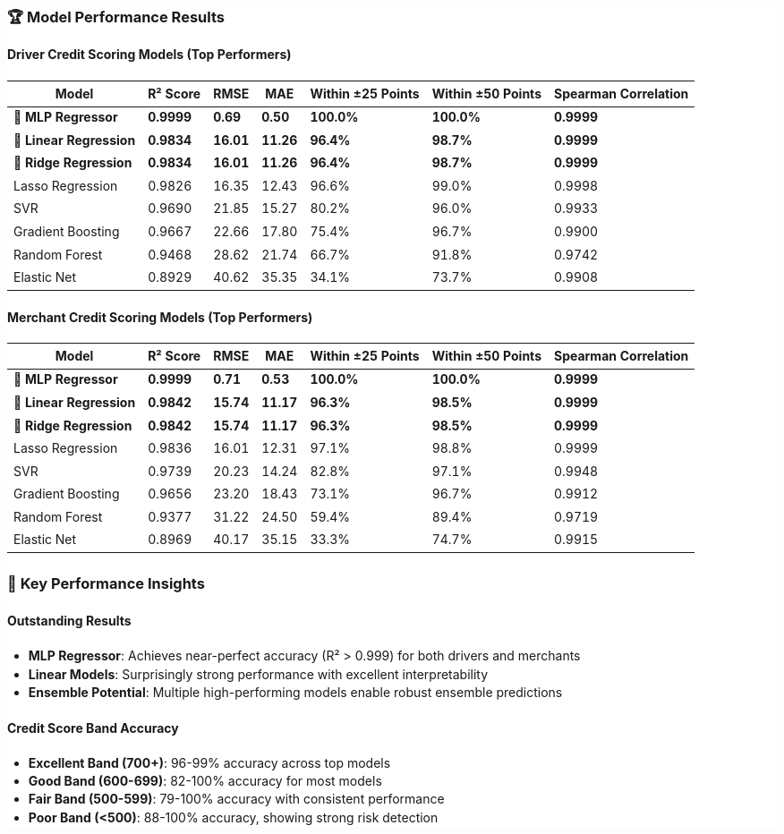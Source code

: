 ### 🏆 **Model Performance Results**

#### **Driver Credit Scoring Models** (Top Performers)

| Model | R² Score | RMSE | MAE | Within ±25 Points | Within ±50 Points | Spearman Correlation |
|-------|----------|------|-----|-------------------|-------------------|---------------------|
| **🥇 MLP Regressor** | **0.9999** | **0.69** | **0.50** | **100.0%** | **100.0%** | **0.9999** |
| **🥈 Linear Regression** | **0.9834** | **16.01** | **11.26** | **96.4%** | **98.7%** | **0.9999** |
| **🥉 Ridge Regression** | **0.9834** | **16.01** | **11.26** | **96.4%** | **98.7%** | **0.9999** |
| Lasso Regression | 0.9826 | 16.35 | 12.43 | 96.6% | 99.0% | 0.9998 |
| SVR | 0.9690 | 21.85 | 15.27 | 80.2% | 96.0% | 0.9933 |
| Gradient Boosting | 0.9667 | 22.66 | 17.80 | 75.4% | 96.7% | 0.9900 |
| Random Forest | 0.9468 | 28.62 | 21.74 | 66.7% | 91.8% | 0.9742 |
| Elastic Net | 0.8929 | 40.62 | 35.35 | 34.1% | 73.7% | 0.9908 |

#### **Merchant Credit Scoring Models** (Top Performers)

| Model | R² Score | RMSE | MAE | Within ±25 Points | Within ±50 Points | Spearman Correlation |
|-------|----------|------|-----|-------------------|-------------------|---------------------|
| **🥇 MLP Regressor** | **0.9999** | **0.71** | **0.53** | **100.0%** | **100.0%** | **0.9999** |
| **🥈 Linear Regression** | **0.9842** | **15.74** | **11.17** | **96.3%** | **98.5%** | **0.9999** |
| **🥉 Ridge Regression** | **0.9842** | **15.74** | **11.17** | **96.3%** | **98.5%** | **0.9999** |
| Lasso Regression | 0.9836 | 16.01 | 12.31 | 97.1% | 98.8% | 0.9999 |
| SVR | 0.9739 | 20.23 | 14.24 | 82.8% | 97.1% | 0.9948 |
| Gradient Boosting | 0.9656 | 23.20 | 18.43 | 73.1% | 96.7% | 0.9912 |
| Random Forest | 0.9377 | 31.22 | 24.50 | 59.4% | 89.4% | 0.9719 |
| Elastic Net | 0.8969 | 40.17 | 35.15 | 33.3% | 74.7% | 0.9915 |

### 🎯 **Key Performance Insights**

#### **Outstanding Results**
- **MLP Regressor**: Achieves near-perfect accuracy (R² > 0.999) for both drivers and merchants
- **Linear Models**: Surprisingly strong performance with excellent interpretability
- **Ensemble Potential**: Multiple high-performing models enable robust ensemble predictions

#### **Credit Score Band Accuracy**
- **Excellent Band (700+)**: 96-99% accuracy across top models
- **Good Band (600-699)**: 82-100% accuracy for most models
- **Fair Band (500-599)**: 79-100% accuracy with consistent performance
- **Poor Band (<500)**: 88-100% accuracy, showing strong risk detection
